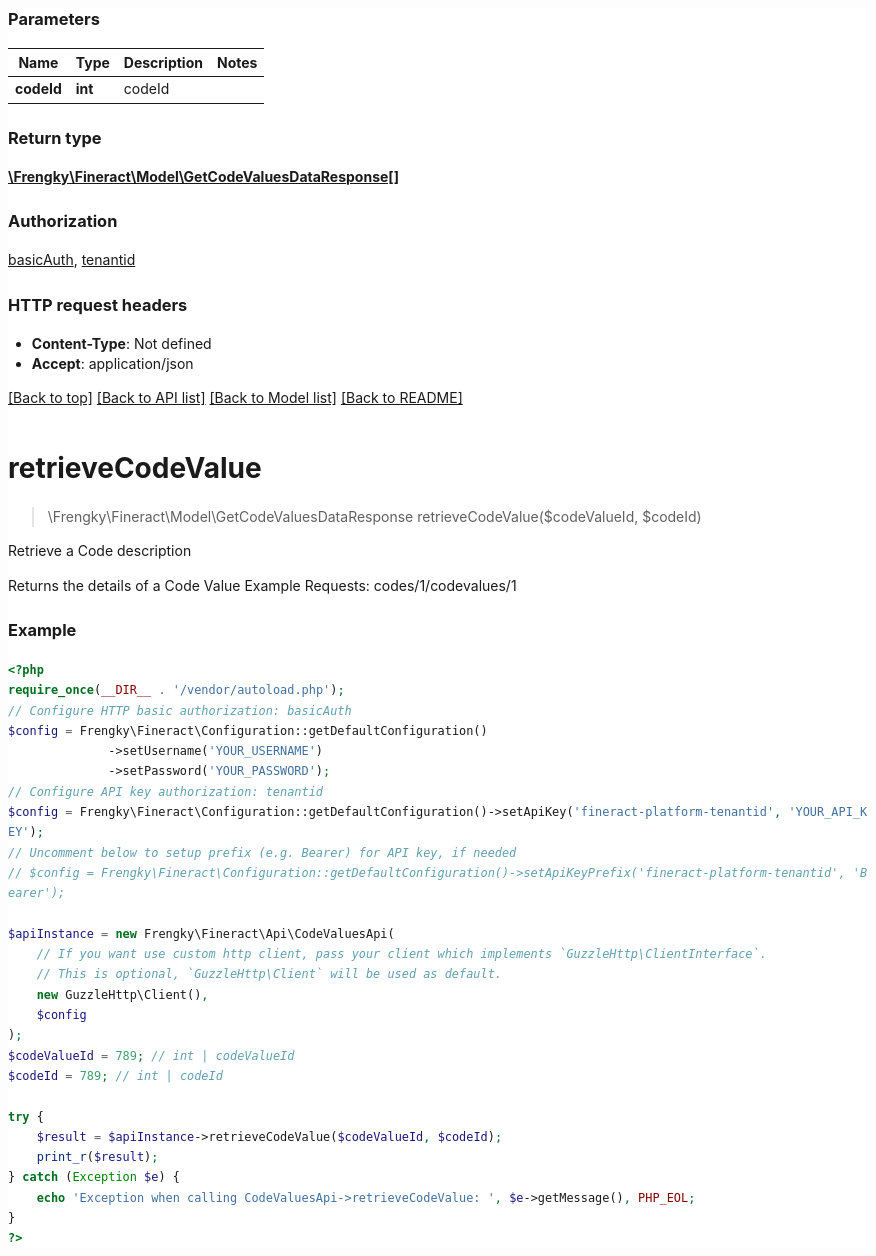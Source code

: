 ### Parameters

Name | Type | Description  | Notes
------------- | ------------- | ------------- | -------------
 **codeId** | **int**| codeId |

### Return type

[**\Frengky\Fineract\Model\GetCodeValuesDataResponse[]**](../Model/GetCodeValuesDataResponse.md)

### Authorization

[basicAuth](../../README.md#basicAuth), [tenantid](../../README.md#tenantid)

### HTTP request headers

 - **Content-Type**: Not defined
 - **Accept**: application/json

[[Back to top]](#) [[Back to API list]](../../README.md#documentation-for-api-endpoints) [[Back to Model list]](../../README.md#documentation-for-models) [[Back to README]](../../README.md)

# **retrieveCodeValue**
> \Frengky\Fineract\Model\GetCodeValuesDataResponse retrieveCodeValue($codeValueId, $codeId)

Retrieve a Code description

Returns the details of a Code Value  Example Requests:  codes/1/codevalues/1

### Example
```php
<?php
require_once(__DIR__ . '/vendor/autoload.php');
// Configure HTTP basic authorization: basicAuth
$config = Frengky\Fineract\Configuration::getDefaultConfiguration()
              ->setUsername('YOUR_USERNAME')
              ->setPassword('YOUR_PASSWORD');
// Configure API key authorization: tenantid
$config = Frengky\Fineract\Configuration::getDefaultConfiguration()->setApiKey('fineract-platform-tenantid', 'YOUR_API_KEY');
// Uncomment below to setup prefix (e.g. Bearer) for API key, if needed
// $config = Frengky\Fineract\Configuration::getDefaultConfiguration()->setApiKeyPrefix('fineract-platform-tenantid', 'Bearer');

$apiInstance = new Frengky\Fineract\Api\CodeValuesApi(
    // If you want use custom http client, pass your client which implements `GuzzleHttp\ClientInterface`.
    // This is optional, `GuzzleHttp\Client` will be used as default.
    new GuzzleHttp\Client(),
    $config
);
$codeValueId = 789; // int | codeValueId
$codeId = 789; // int | codeId

try {
    $result = $apiInstance->retrieveCodeValue($codeValueId, $codeId);
    print_r($result);
} catch (Exception $e) {
    echo 'Exception when calling CodeValuesApi->retrieveCodeValue: ', $e->getMessage(), PHP_EOL;
}
?>
```
